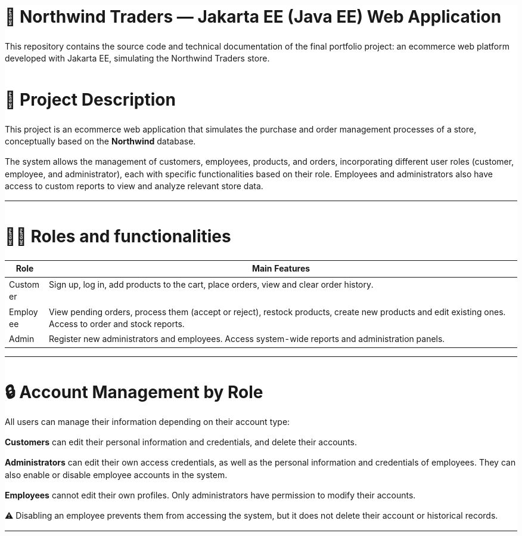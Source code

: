 # 🚀 Northwind Traders — Jakarta EE (Java EE) Web Application

This repository contains the source code and technical documentation of the final portfolio project: an ecommerce web
platform developed with Jakarta EE, simulating the Northwind Traders store.

# 📌 Project Description

This project is an ecommerce web application that simulates the purchase and order management processes of a store,
conceptually based on the **Northwind** database.

The system allows the management of customers, employees, products, and orders, incorporating different user roles
(customer, employee, and administrator), each with specific functionalities based on their role. Employees and
administrators also have access to custom reports to view and analyze relevant store data.

---

# 🧑‍💼 Roles and functionalities

| Role     | Main Features                                                                                                                               |
|----------|------------------------------------------------------------------------------------------------------------------------------------------------------------|
| Customer | Sign up, log in, add products to the cart, place orders, view and clear order history.                                           |
| Employee | View pending orders, process them (accept or reject), restock products, create new products and edit existing ones. Access to order and stock reports. |
| Admin    | Register new administrators and employees. Access system-wide reports and administration panels.                                       |

---

# 🔒 Account Management by Role

All users can manage their information depending on their account type:

**Customers** can edit their personal information and credentials, and delete their accounts.

**Administrators** can edit their own access credentials, as well as the personal information and credentials of
employees. They can also enable or disable employee accounts in the system.

**Employees** cannot edit their own profiles. Only administrators have permission to modify their accounts.

⚠️ Disabling an employee prevents them from accessing the system, but it does not delete their account or historical
records.

---
